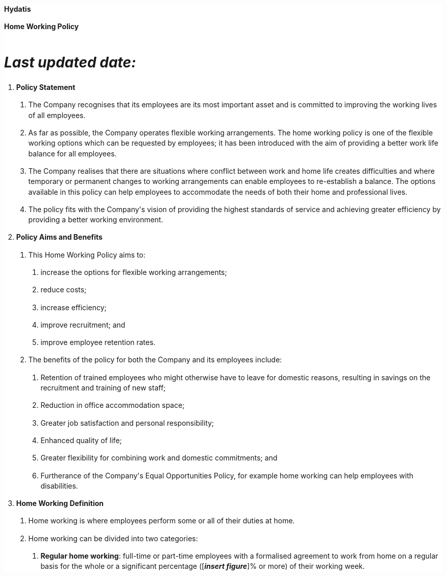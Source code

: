 **Hydatis**

**Home Working Policy**

# *Last updated date:*

1.  **Policy Statement**

    1.  The Company recognises that its employees are its most important asset and is committed to improving the working lives of all employees.

    2.  As far as possible, the Company operates flexible working arrangements. The home working policy is one of the flexible working options which can be requested by employees; it has been introduced with the aim of providing a better work life balance for all employees.

    3.  The Company realises that there are situations where conflict between work and home life creates difficulties and where temporary or permanent changes to working arrangements can enable employees to re-establish a balance. The options available in this policy can help employees to accommodate the needs of both their home and professional lives.

    4.  The policy fits with the Company's vision of providing the highest standards of service and achieving greater efficiency by providing a better working environment.

2.  **Policy Aims and Benefits**

    1.  This Home Working Policy aims to:

        1.  increase the options for flexible working arrangements;

        2.  reduce costs;

        3.  increase efficiency;

        4.  improve recruitment; and

        5.  improve employee retention rates.

    2.  The benefits of the policy for both the Company and its employees include:

        1.  Retention of trained employees who might otherwise have to leave for domestic reasons, resulting in savings on the recruitment and training of new staff;

        2.  Reduction in office accommodation space;

        3.  Greater job satisfaction and personal responsibility;

        4.  Enhanced quality of life;

        5.  Greater flexibility for combining work and domestic commitments; and

        6.  Furtherance of the Company's Equal Opportunities Policy, for example home working can help employees with disabilities.

3.  **Home Working Definition**

    1.  Home working is where employees perform some or all of their duties at home.

    2.  Home working can be divided into two categories:

        1.  **Regular home working**: full-time or part-time employees with a formalised agreement to work from home on a regular basis for the whole or a significant percentage (\[***insert figure***\]% or more) of their working week.
